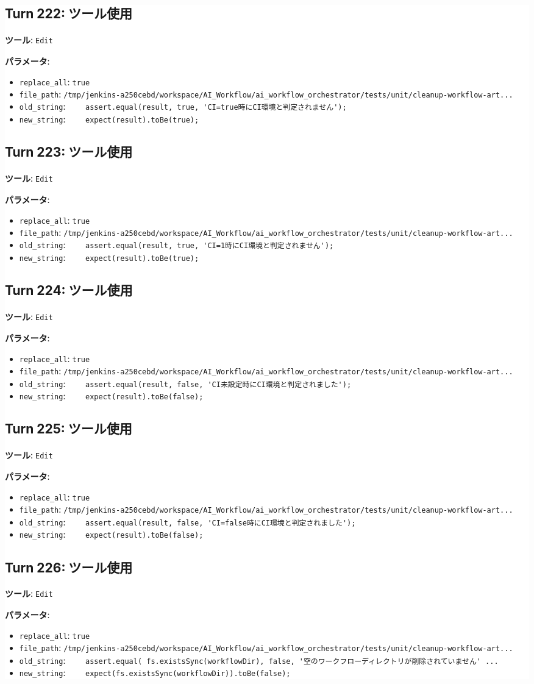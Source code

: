 ## Turn 222: ツール使用

**ツール**: `Edit`

**パラメータ**:
- `replace_all`: `true`
- `file_path`: `/tmp/jenkins-a250cebd/workspace/AI_Workflow/ai_workflow_orchestrator/tests/unit/cleanup-workflow-art...`
- `old_string`: `    assert.equal(result, true, 'CI=true時にCI環境と判定されません');`
- `new_string`: `    expect(result).toBe(true);`

## Turn 223: ツール使用

**ツール**: `Edit`

**パラメータ**:
- `replace_all`: `true`
- `file_path`: `/tmp/jenkins-a250cebd/workspace/AI_Workflow/ai_workflow_orchestrator/tests/unit/cleanup-workflow-art...`
- `old_string`: `    assert.equal(result, true, 'CI=1時にCI環境と判定されません');`
- `new_string`: `    expect(result).toBe(true);`

## Turn 224: ツール使用

**ツール**: `Edit`

**パラメータ**:
- `replace_all`: `true`
- `file_path`: `/tmp/jenkins-a250cebd/workspace/AI_Workflow/ai_workflow_orchestrator/tests/unit/cleanup-workflow-art...`
- `old_string`: `    assert.equal(result, false, 'CI未設定時にCI環境と判定されました');`
- `new_string`: `    expect(result).toBe(false);`

## Turn 225: ツール使用

**ツール**: `Edit`

**パラメータ**:
- `replace_all`: `true`
- `file_path`: `/tmp/jenkins-a250cebd/workspace/AI_Workflow/ai_workflow_orchestrator/tests/unit/cleanup-workflow-art...`
- `old_string`: `    assert.equal(result, false, 'CI=false時にCI環境と判定されました');`
- `new_string`: `    expect(result).toBe(false);`

## Turn 226: ツール使用

**ツール**: `Edit`

**パラメータ**:
- `replace_all`: `true`
- `file_path`: `/tmp/jenkins-a250cebd/workspace/AI_Workflow/ai_workflow_orchestrator/tests/unit/cleanup-workflow-art...`
- `old_string`: `    assert.equal(
      fs.existsSync(workflowDir),
      false,
      '空のワークフローディレクトリが削除されていません'
  ...`
- `new_string`: `    expect(fs.existsSync(workflowDir)).toBe(false);`
